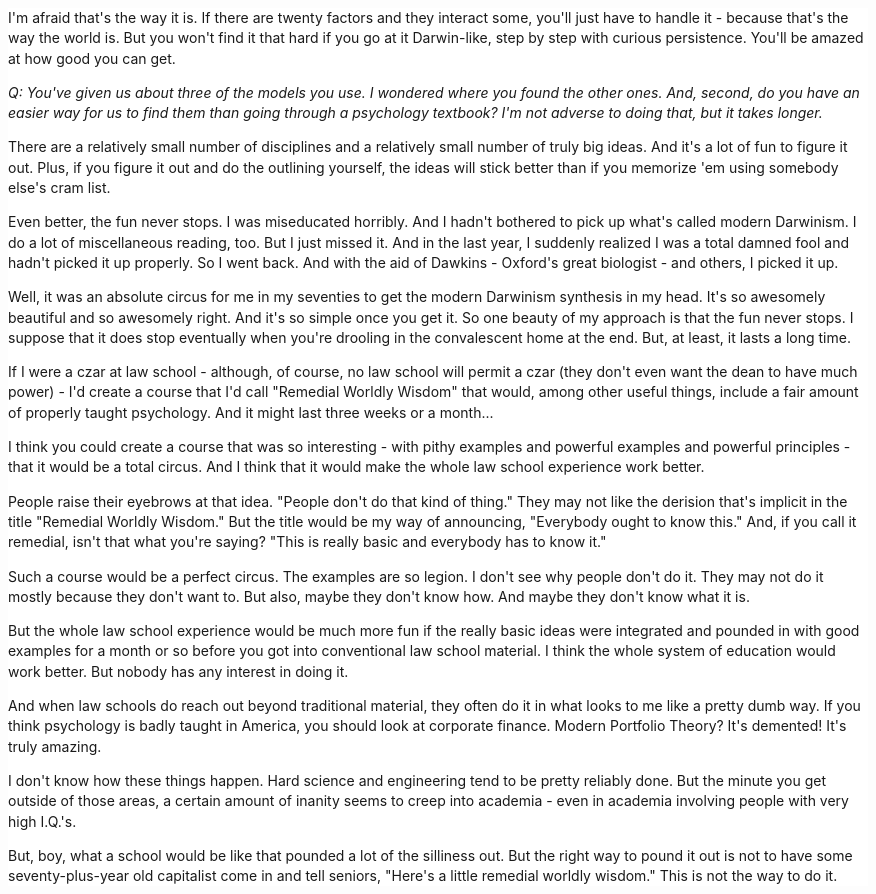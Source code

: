 I'm afraid that's the way it is. If there are twenty factors and they interact some, you'll just have to handle it - because that's the way the world is. But you won't find it that hard if you go at it Darwin-like, step by step with curious persistence. You'll be amazed at how good you can get.

*Q: You've given us about three of the models you use. I wondered where you found the other ones. And, second, do you have an easier way for us to find them than going through a psychology textbook? I'm not adverse to doing that, but it takes longer.*

There are a relatively small number of disciplines and a relatively small number of truly big ideas. And it's a lot of fun to figure it out. Plus, if you figure it out and do the outlining yourself, the ideas will stick better than if you memorize 'em using somebody else's cram list.

Even better, the fun never stops. I was miseducated horribly. And I hadn't bothered to pick up what's called modern Darwinism. I do a lot of miscellaneous reading, too. But I just missed it. And in the last year, I suddenly realized I was a total damned fool and hadn't picked it up properly. So I went back. And with the aid of Dawkins - Oxford's great biologist - and others, I picked it up.

Well, it was an absolute circus for me in my seventies to get the modern Darwinism synthesis in my head. It's so awesomely beautiful and so awesomely right. And it's so simple once you get it. So one beauty of my approach is that the fun never stops. I suppose that it does stop eventually when you're drooling in the convalescent home at the end. But, at least, it lasts a long time.

If I were a czar at law school - although, of course, no law school will permit a czar (they don't even want the dean to have much power) - I'd create a course that I'd call "Remedial Worldly Wisdom" that would, among other useful things, include a fair amount of properly taught psychology. And it might last three weeks or a month...

I think you could create a course that was so interesting - with pithy examples and powerful examples and powerful principles - that it would be a total circus. And I think that it would make the whole law school experience work better.

People raise their eyebrows at that idea. "People don't do that kind of thing." They may not like the derision that's implicit in the title "Remedial Worldly Wisdom."
But the title would be my way of announcing, "Everybody ought to know this." And, if you call it remedial, isn't that what you're saying? "This is really basic and everybody has to know it."

Such a course would be a perfect circus. The examples are so legion. I don't see why people don't do it. They may not do it mostly because they don't want to. But also, maybe they don't know how. And maybe they don't know what it is.

But the whole law school experience would be much more fun if the really basic ideas were integrated and pounded in with good examples for a month or so before you got into conventional law school material. I think the whole system of education would work better. But nobody has any interest in doing it.

And when law schools do reach out beyond traditional material, they often do it in what looks to me like a pretty dumb way. If you think psychology is badly taught in America, you should look at corporate finance. Modern Portfolio Theory? It's demented! It's truly amazing.

I don't know how these things happen. Hard science and engineering tend to be pretty reliably done. But the minute you get outside of those areas, a certain amount of inanity seems to creep into academia - even in academia involving people with very high I.Q.'s.

But, boy, what a school would be like that pounded a lot of the silliness out. But the right way to pound it out is not to have some seventy-plus-year old capitalist come in and tell seniors, "Here's a little remedial worldly wisdom." This is not the way to do it.
